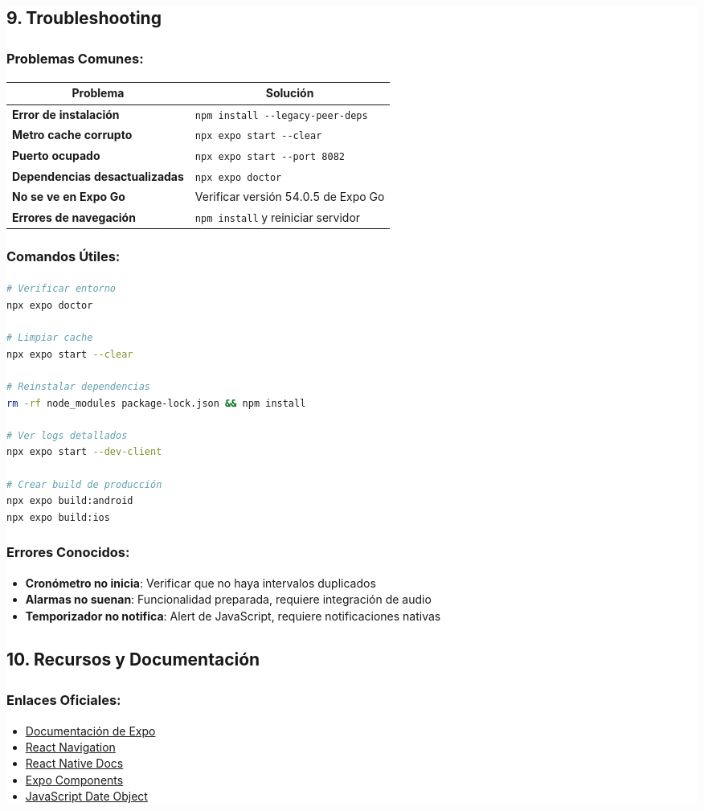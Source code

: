 ## 9. Troubleshooting

### Problemas Comunes:
| Problema | Solución |
|----------|----------|
| **Error de instalación** | `npm install --legacy-peer-deps` |
| **Metro cache corrupto** | `npx expo start --clear` |
| **Puerto ocupado** | `npx expo start --port 8082` |
| **Dependencias desactualizadas** | `npx expo doctor` |
| **No se ve en Expo Go** | Verificar versión 54.0.5 de Expo Go |
| **Errores de navegación** | `npm install` y reiniciar servidor |

### Comandos Útiles:
```bash
# Verificar entorno
npx expo doctor

# Limpiar cache
npx expo start --clear

# Reinstalar dependencias
rm -rf node_modules package-lock.json && npm install

# Ver logs detallados
npx expo start --dev-client

# Crear build de producción
npx expo build:android
npx expo build:ios
```

### Errores Conocidos:
- **Cronómetro no inicia**: Verificar que no haya intervalos duplicados
- **Alarmas no suenan**: Funcionalidad preparada, requiere integración de audio
- **Temporizador no notifica**: Alert de JavaScript, requiere notificaciones nativas

## 10. Recursos y Documentación

### Enlaces Oficiales:
- [Documentación de Expo](https://docs.expo.dev/)
- [React Navigation](https://reactnavigation.org/)
- [React Native Docs](https://reactnative.dev/)
- [Expo Components](https://docs.expo.dev/versions/latest/)
- [JavaScript Date Object](https://developer.mozilla.org/es/docs/Web/JavaScript/Reference/Global_Objects/Date)
